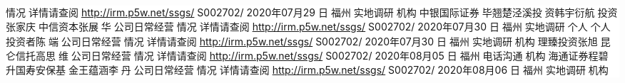 情况
详情请查阅
http://irm.p5w.net/ssgs/
S002702/
2020年07月29
日
福州
实地调研
机构
中银国际证券
毕翘楚泾溪投
资韩宇衍航
投资张家庆
中信资本张展
华
公司日常经营
情况
详情请查阅
http://irm.p5w.net/ssgs/
S002702/
2020年07月30
日
福州
实地调研
个人
个人投资者陈
端
公司日常经营
情况
详情请查阅
http://irm.p5w.net/ssgs/
S002702/
2020年07月30
日
福州
实地调研
机构
理臻投资张旭
昆仑信托高思
维
公司日常经营
情况
详情请查阅
http://irm.p5w.net/ssgs/
S002702/
2020年08月05
日
福州
电话沟通
机构
海通证券程碧
升国寿安保基
金王蕴涵李
丹
公司日常经营
情况
详情请查阅
http://irm.p5w.net/ssgs/
S002702/
2020年08月06
日
福州
实地调研
机构
